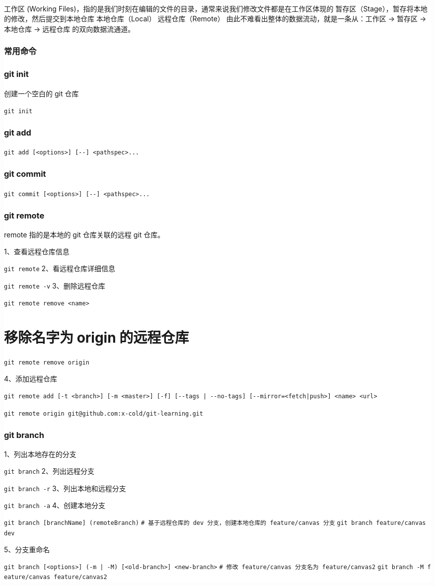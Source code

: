 工作区 (Working Files)，指的是我们时刻在编辑的文件的目录，通常来说我们修改文件都是在工作区体现的
暂存区（Stage），暂存将本地的修改，然后提交到本地仓库
本地仓库（Local）
远程仓库（Remote）
由此不难看出整体的数据流动，就是一条从：工作区 -> 暂存区 -> 本地仓库 -> 远程仓库 的双向数据流通道。


### 常用命令

### git init
创建一个空白的 git 仓库

```git init```

### git add
```git add [<options>] [--] <pathspec>...```

### git commit
```git commit [<options>] [--] <pathspec>...```

### git remote
remote 指的是本地的 git 仓库关联的远程 git 仓库。

1、查看远程仓库信息

```git remote```
2、看远程仓库详细信息

```git remote -v```
3、删除远程仓库

```git remote remove <name>```
# 移除名字为 origin 的远程仓库
```git remote remove origin```

4、添加远程仓库

```
git remote add [-t <branch>] [-m <master>] [-f] [--tags | --no-tags] [--mirror=<fetch|push>] <name> <url>

```

```
git remote origin git@github.com:x-cold/git-learning.git
```

### git branch
1、列出本地存在的分支

```git branch```
2、列出远程分支

```git branch -r```
3、列出本地和远程分支

```git branch -a```
4、创建本地分支

```git branch [branchName] (remoteBranch)```
```# 基于远程仓库的 dev 分支，创建本地仓库的 feature/canvas 分支```
```git branch feature/canvas dev```

5、分支重命名

```git branch [<options>] (-m | -M) [<old-branch>] <new-branch>```
```# 修改 feature/canvas 分支名为 feature/canvas2```
```git branch -M feature/canvas feature/canvas2```
```